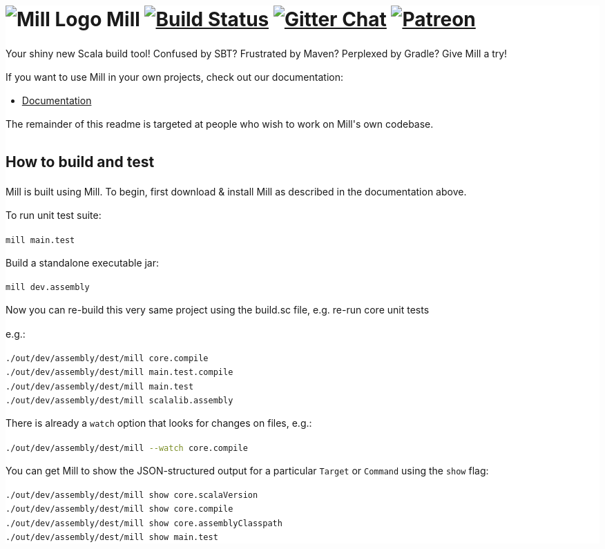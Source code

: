 
# ![Mill Logo](docs/logo.svg) Mill [![Build Status][travis-badge]][travis-link] [![Gitter Chat][gitter-badge]][gitter-link] [![Patreon][patreon-badge]][patreon-link]

[travis-badge]: https://travis-ci.org/lihaoyi/mill.svg
[travis-link]: https://travis-ci.org/lihaoyi/mill
[gitter-badge]: https://badges.gitter.im/Join%20Chat.svg
[gitter-link]: https://gitter.im/lihaoyi/mill?utm_source=badge&utm_medium=badge&utm_campaign=pr-badge&utm_content=badge
[patreon-badge]: https://img.shields.io/badge/patreon-sponsor-ff69b4.svg
[patreon-link]: https://www.patreon.com/lihaoyi

Your shiny new Scala build tool! Confused by SBT? Frustrated by Maven? Perplexed
by Gradle? Give Mill a try!

If you want to use Mill in your own projects, check out our documentation:

- [Documentation](http://www.lihaoyi.com/mill/)

The remainder of this readme is targeted at people who wish to work on Mill's
own codebase.

## How to build and test

Mill is built using Mill. To begin, first download & install Mill as described
in the documentation above.

To run unit test suite:

```bash
mill main.test
```

Build a standalone executable jar:

```bash
mill dev.assembly
```

Now you can re-build this very same project using the build.sc file, e.g. re-run
core unit tests

e.g.:   
```bash
./out/dev/assembly/dest/mill core.compile
./out/dev/assembly/dest/mill main.test.compile
./out/dev/assembly/dest/mill main.test
./out/dev/assembly/dest/mill scalalib.assembly
```

There is already a `watch` option that looks for changes on files, e.g.:

```bash
./out/dev/assembly/dest/mill --watch core.compile
```

You can get Mill to show the JSON-structured output for a particular `Target` or
`Command` using the `show` flag:

```bash
./out/dev/assembly/dest/mill show core.scalaVersion
./out/dev/assembly/dest/mill show core.compile
./out/dev/assembly/dest/mill show core.assemblyClasspath
./out/dev/assembly/dest/mill show main.test
```
